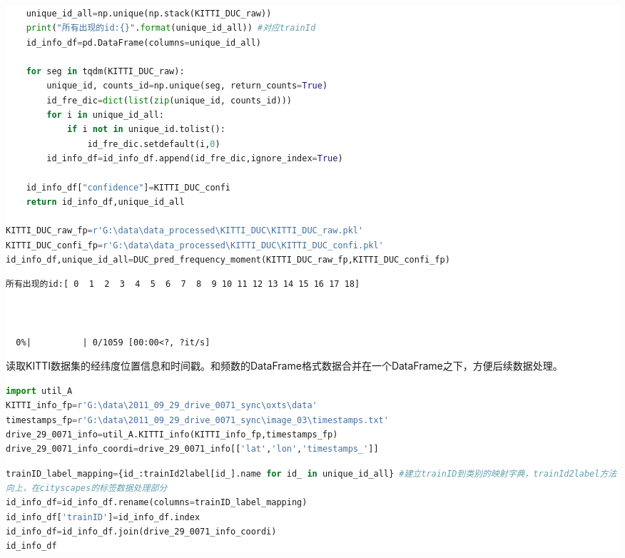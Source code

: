 ```python
    unique_id_all=np.unique(np.stack(KITTI_DUC_raw))
    print("所有出现的id:{}".format(unique_id_all)) #对应trainId
    id_info_df=pd.DataFrame(columns=unique_id_all)
    
    for seg in tqdm(KITTI_DUC_raw):
        unique_id, counts_id=np.unique(seg, return_counts=True)
        id_fre_dic=dict(list(zip(unique_id, counts_id)))
        for i in unique_id_all:
            if i not in unique_id.tolist():
                id_fre_dic.setdefault(i,0)
        id_info_df=id_info_df.append(id_fre_dic,ignore_index=True)    
     
    id_info_df["confidence"]=KITTI_DUC_confi
    return id_info_df,unique_id_all
    
KITTI_DUC_raw_fp=r'G:\data\data_processed\KITTI_DUC\KITTI_DUC_raw.pkl'   
KITTI_DUC_confi_fp=r'G:\data\data_processed\KITTI_DUC\KITTI_DUC_confi.pkl'
id_info_df,unique_id_all=DUC_pred_frequency_moment(KITTI_DUC_raw_fp,KITTI_DUC_confi_fp)
```

    所有出现的id:[ 0  1  2  3  4  5  6  7  8  9 10 11 12 13 14 15 16 17 18]
    


      0%|          | 0/1059 [00:00<?, ?it/s]


读取KITTI数据集的经纬度位置信息和时间戳。和频数的DataFrame格式数据合并在一个DataFrame之下，方便后续数据处理。


```python
import util_A
KITTI_info_fp=r'G:\data\2011_09_29_drive_0071_sync\oxts\data'
timestamps_fp=r'G:\data\2011_09_29_drive_0071_sync\image_03\timestamps.txt'
drive_29_0071_info=util_A.KITTI_info(KITTI_info_fp,timestamps_fp)
drive_29_0071_info_coordi=drive_29_0071_info[['lat','lon','timestamps_']]
```


```python
trainID_label_mapping={id_:trainId2label[id_].name for id_ in unique_id_all} #建立trainID到类别的映射字典，trainId2label方法向上，在cityscapes的标签数据处理部分
id_info_df=id_info_df.rename(columns=trainID_label_mapping)
id_info_df['trainID']=id_info_df.index
id_info_df=id_info_df.join(drive_29_0071_info_coordi)
id_info_df
```




<div>
<style scoped>
    .dataframe tbody tr th:only-of-type {
        vertical-align: middle;
    }

    .dataframe tbody tr th {
        vertical-align: top;
    }

